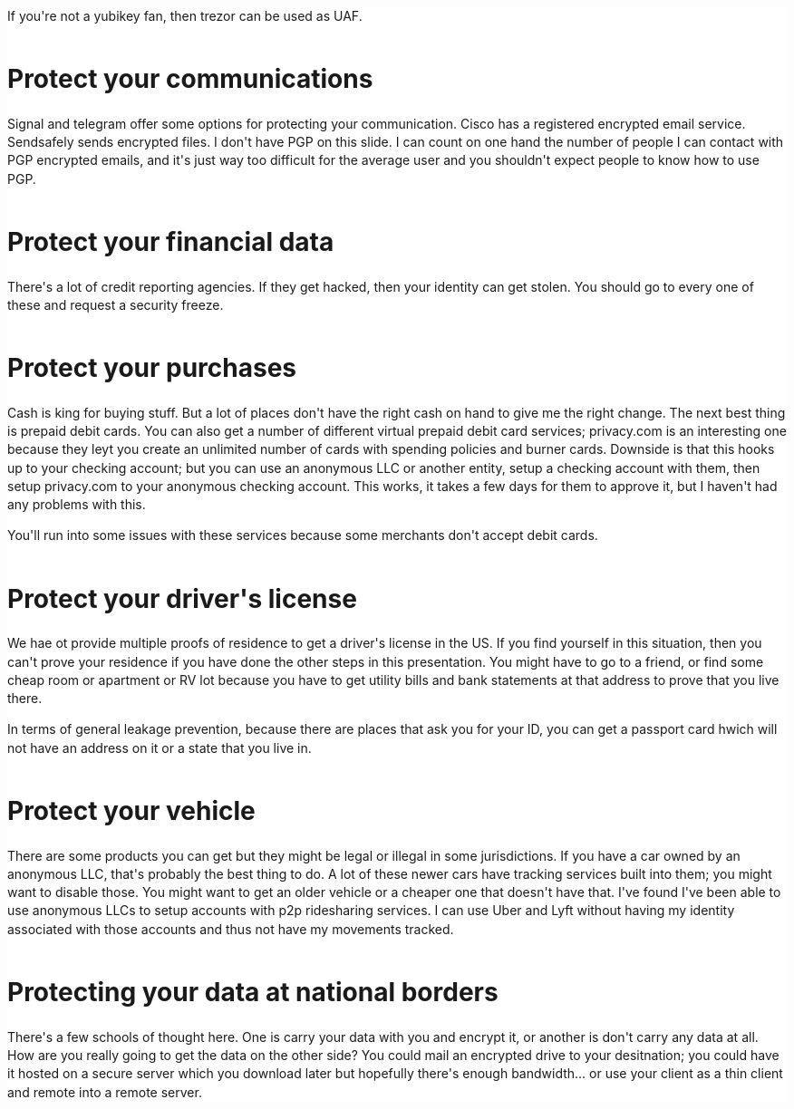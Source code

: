 If you're not a yubikey fan, then trezor can be used as UAF.

# Protect your communications

Signal and telegram offer some options for protecting your communication. Cisco has a registered encrypted email service. Sendsafely sends encrypted files. I don't have PGP on this slide. I can count on one hand the number of people I can contact with PGP encrypted emails, and it's just way too difficult for the average user and you shouldn't expect people to know how to use PGP.

# Protect your financial data

There's a lot of credit reporting agencies. If they get hacked, then your identity can get stolen. You should go to every one of these and request a security freeze.

# Protect your purchases

Cash is king for buying stuff. But a lot of places don't have the right cash on hand to give me the right change. The next best thing is prepaid debit cards. You can also get a number of different virtual prepaid debit card services; privacy.com is an interesting one because they leyt you create an unlimited number of cards with spending policies and burner cards. Downside is that this hooks up to your checking account; but you can use an anonymous LLC or another entity, setup a checking account with them, then setup privacy.com to your anonymous checking account. This works, it takes a few days for them to approve it, but I haven't had any problems with this.

You'll run into some issues with these services because some merchants don't accept debit cards.

# Protect your driver's license

We hae ot provide multiple proofs of residence to get a driver's license in the US. If you find yourself in this situation, then you can't prove your residence if you have done the other steps in this presentation. You might have to go to a friend, or find some cheap room or apartment or RV lot because you have to get utility bills and bank statements at that address to prove that you live there.

In terms of general leakage prevention, because there are places that ask you for your ID, you can get a passport card hwich will not have an address on it or a state that you live in.

# Protect your vehicle

There are some products you can get but they might be legal or illegal in some jurisdictions. If you have a car owned by an anonymous LLC, that's probably the best thing to do. A lot of these newer cars have tracking services built into them; you might want to disable those. You might want to get an older vehicle or a cheaper one that doesn't have that. I've found I've been able to use anonymous LLCs to setup accounts with p2p ridesharing services. I can use Uber and Lyft without having my identity associated with those accounts and thus not have my movements tracked.

# Protecting your data at national borders

There's a few schools of thought here. One is carry your data with you and encrypt it, or another is don't carry any data at all. How are you really going to get the data on the other side? You could mail an encrypted drive to your desitnation; you could have it hosted on a secure server which you download later but hopefully there's enough bandwidth... or use your client as a thin client and remote into a remote server.
